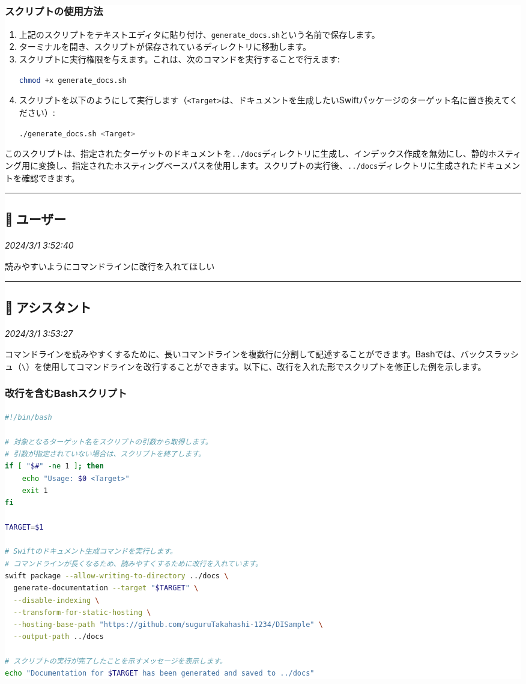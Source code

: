 ### スクリプトの使用方法

1. 上記のスクリプトをテキストエディタに貼り付け、`generate_docs.sh`という名前で保存します。
2. ターミナルを開き、スクリプトが保存されているディレクトリに移動します。
3. スクリプトに実行権限を与えます。これは、次のコマンドを実行することで行えます:
   ```bash
   chmod +x generate_docs.sh
   ```
4. スクリプトを以下のようにして実行します（`<Target>`は、ドキュメントを生成したいSwiftパッケージのターゲット名に置き換えてください）:
   ```bash
   ./generate_docs.sh <Target>
   ```

このスクリプトは、指定されたターゲットのドキュメントを`../docs`ディレクトリに生成し、インデックス作成を無効にし、静的ホスティング用に変換し、指定されたホスティングベースパスを使用します。スクリプトの実行後、`../docs`ディレクトリに生成されたドキュメントを確認できます。

---

## 👤 ユーザー
*2024/3/1 3:52:40*

読みやすいようにコマンドラインに改行を入れてほしい

---

## 🤖 アシスタント
*2024/3/1 3:53:27*

コマンドラインを読みやすくするために、長いコマンドラインを複数行に分割して記述することができます。Bashでは、バックスラッシュ（`\`）を使用してコマンドラインを改行することができます。以下に、改行を入れた形でスクリプトを修正した例を示します。

### 改行を含むBashスクリプト

```bash
#!/bin/bash

# 対象となるターゲット名をスクリプトの引数から取得します。
# 引数が指定されていない場合は、スクリプトを終了します。
if [ "$#" -ne 1 ]; then
    echo "Usage: $0 <Target>"
    exit 1
fi

TARGET=$1

# Swiftのドキュメント生成コマンドを実行します。
# コマンドラインが長くなるため、読みやすくするために改行を入れています。
swift package --allow-writing-to-directory ../docs \
  generate-documentation --target "$TARGET" \
  --disable-indexing \
  --transform-for-static-hosting \
  --hosting-base-path "https://github.com/suguruTakahashi-1234/DISample" \
  --output-path ../docs

# スクリプトの実行が完了したことを示すメッセージを表示します。
echo "Documentation for $TARGET has been generated and saved to ../docs"
```
